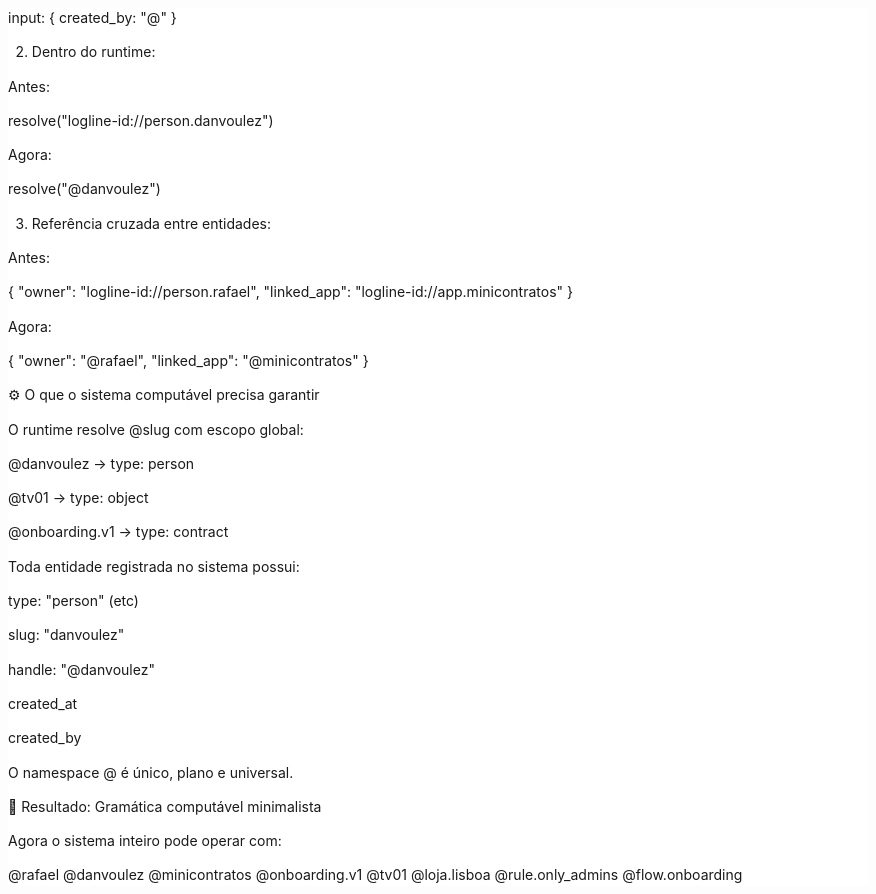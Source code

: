 input: {
  created_by: "@"
}

2. Dentro do runtime:

Antes:

resolve("logline-id://person.danvoulez")


Agora:

resolve("@danvoulez")

3. Referência cruzada entre entidades:

Antes:

{
  "owner": "logline-id://person.rafael",
  "linked_app": "logline-id://app.minicontratos"
}


Agora:

{
  "owner": "@rafael",
  "linked_app": "@minicontratos"
}

⚙️ O que o sistema computável precisa garantir

O runtime resolve @slug com escopo global:

@danvoulez → type: person

@tv01 → type: object

@onboarding.v1 → type: contract

Toda entidade registrada no sistema possui:

type: "person" (etc)

slug: "danvoulez"

handle: "@danvoulez"

created_at

created_by

O namespace @ é único, plano e universal.

🧱 Resultado: Gramática computável minimalista

Agora o sistema inteiro pode operar com:

@rafael
@danvoulez
@minicontratos
@onboarding.v1
@tv01
@loja.lisboa
@rule.only_admins
@flow.onboarding
